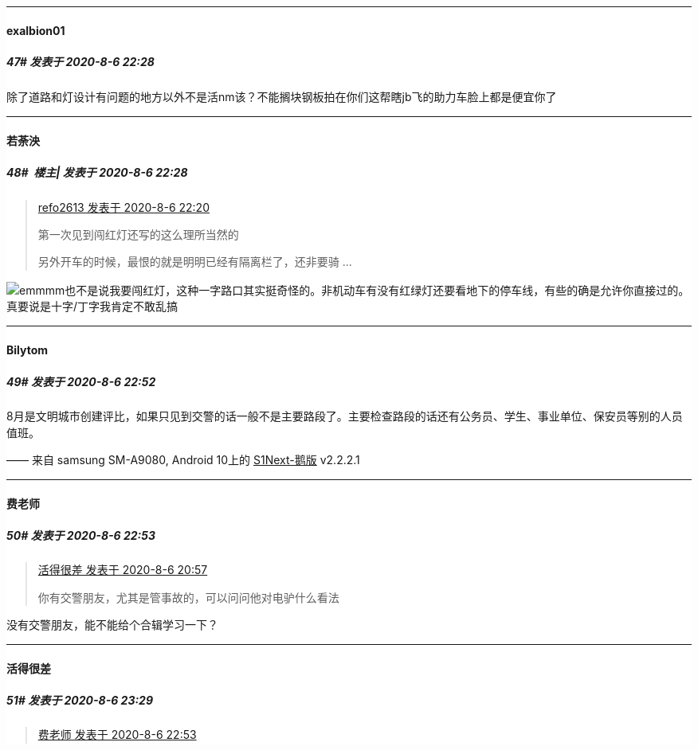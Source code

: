 -----

####  exalbion01  
##### 47#       发表于 2020-8-6 22:28


除了道路和灯设计有问题的地方以外不是活nm该？不能搁块钢板拍在你们这帮瞎jb飞的助力车脸上都是便宜你了


-----

####  若荼泱  
##### 48#         楼主| 发表于 2020-8-6 22:28


<blockquote><a href="httphttps://bbs.saraba1st.com/2b/forum.php?mod=redirect&amp;goto=findpost&amp;pid=48341926&amp;ptid=1953453" target="_blank">refo2613 发表于 2020-8-6 22:20</a>

第一次见到闯红灯还写的这么理所当然的 


另外开车的时候，最恨的就是明明已经有隔离栏了，还非要骑 ...</blockquote>
<img src="https://static.saraba1st.com/image/smiley/face2017/009.gif" referrerpolicy="no-referrer">emmmm也不是说我要闯红灯，这种一字路口其实挺奇怪的。非机动车有没有红绿灯还要看地下的停车线，有些的确是允许你直接过的。真要说是十字/丁字我肯定不敢乱搞


-----

####  Bilytom  
##### 49#       发表于 2020-8-6 22:52


8月是文明城市创建评比，如果只见到交警的话一般不是主要路段了。主要检查路段的话还有公务员、学生、事业单位、保安员等别的人员值班。

—— 来自 samsung SM-A9080, Android 10上的 [S1Next-鹅版](https://github.com/ykrank/S1-Next/releases) v2.2.2.1


-----

####  费老师  
##### 50#       发表于 2020-8-6 22:53


<blockquote><a href="httphttps://bbs.saraba1st.com/2b/forum.php?mod=redirect&amp;goto=findpost&amp;pid=48340955&amp;ptid=1953453" target="_blank">活得很差 发表于 2020-8-6 20:57</a>

你有交警朋友，尤其是管事故的，可以问问他对电驴什么看法</blockquote>
没有交警朋友，能不能给个合辑学习一下？


-----

####  活得很差  
##### 51#       发表于 2020-8-6 23:29


<blockquote><a href="httphttps://bbs.saraba1st.com/2b/forum.php?mod=redirect&amp;goto=findpost&amp;pid=48342334&amp;ptid=1953453" target="_blank">费老师 发表于 2020-8-6 22:53</a>
